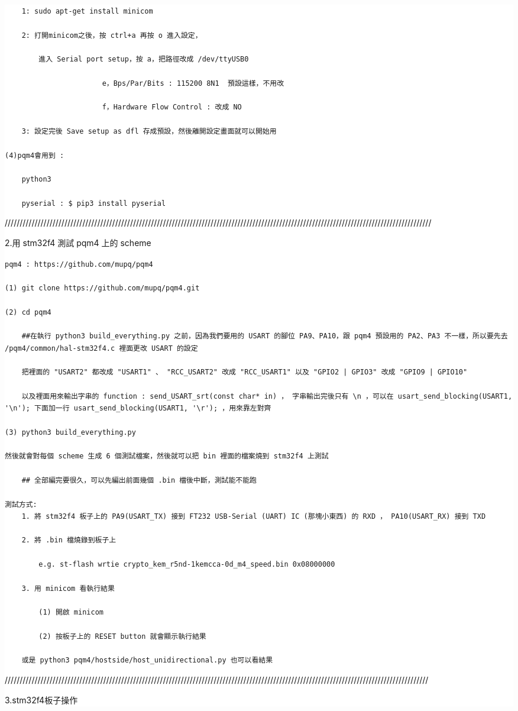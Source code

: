 		1: sudo apt-get install minicom

		2: 打開minicom之後，按 ctrl+a 再按 o 進入設定，
			
			進入 Serial port setup，按 a，把路徑改成 /dev/ttyUSB0
	
						   e，Bps/Par/Bits : 115200 8N1  預設這樣，不用改

						   f，Hardware Flow Control : 改成 NO
		
		3: 設定完後 Save setup as dfl 存成預設，然後離開設定畫面就可以開始用

	(4)pqm4會用到 :
		
		python3
		
		pyserial : $ pip3 install pyserial

///////////////////////////////////////////////////////////////////////////////////////////////////////////////////////////////////////////////

2.用 stm32f4 測試 pqm4 上的 scheme
	
	pqm4 : https://github.com/mupq/pqm4

	(1) git clone https://github.com/mupq/pqm4.git
	
	(2) cd pqm4

		##在執行 python3 build_everything.py 之前，因為我們要用的 USART 的腳位 PA9、PA10，跟 pqm4 預設用的 PA2、PA3 不一樣，所以要先去 /pqm4/common/hal-stm32f4.c 裡面更改 USART 的設定
		
		把裡面的 "USART2" 都改成 "USART1" 、 "RCC_USART2" 改成 "RCC_USART1" 以及 "GPIO2 | GPIO3" 改成 "GPIO9 | GPIO10"
		
		以及裡面用來輸出字串的 function : send_USART_srt(const char* in) ， 字串輸出完後只有 \n ，可以在 usart_send_blocking(USART1, '\n'); 下面加一行 usart_send_blocking(USART1, '\r'); ，用來靠左對齊

	(3) python3 build_everything.py
	
	然後就會對每個 scheme 生成 6 個測試檔案，然後就可以把 bin 裡面的檔案燒到 stm32f4 上測試

		## 全部編完要很久，可以先編出前面幾個 .bin 檔後中斷，測試能不能跑
	
	測試方式:
		1. 將 stm32f4 板子上的 PA9(USART_TX) 接到 FT232 USB-Serial (UART) IC (那塊小東西) 的 RXD ， PA10(USART_RX) 接到 TXD

		2. 將 .bin 檔燒錄到板子上

			e.g. st-flash wrtie crypto_kem_r5nd-1kemcca-0d_m4_speed.bin 0x08000000

		3. 用 minicom 看執行結果

			(1) 開啟 minicom

			(2) 按板子上的 RESET button 就會顯示執行結果

		或是 python3 pqm4/hostside/host_unidirectional.py 也可以看結果
	
//////////////////////////////////////////////////////////////////////////////////////////////////////////////////////////////////////////////

3.stm32f4板子操作
